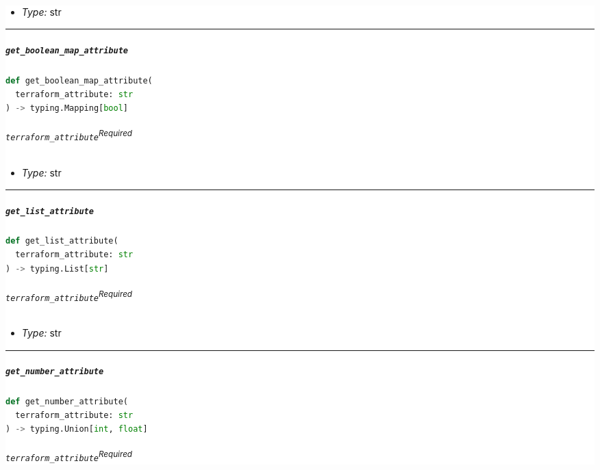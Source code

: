 - *Type:* str

---

##### `get_boolean_map_attribute` <a name="get_boolean_map_attribute" id="@cdktf/provider-snowflake.tableConstraint.TableConstraint.getBooleanMapAttribute"></a>

```python
def get_boolean_map_attribute(
  terraform_attribute: str
) -> typing.Mapping[bool]
```

###### `terraform_attribute`<sup>Required</sup> <a name="terraform_attribute" id="@cdktf/provider-snowflake.tableConstraint.TableConstraint.getBooleanMapAttribute.parameter.terraformAttribute"></a>

- *Type:* str

---

##### `get_list_attribute` <a name="get_list_attribute" id="@cdktf/provider-snowflake.tableConstraint.TableConstraint.getListAttribute"></a>

```python
def get_list_attribute(
  terraform_attribute: str
) -> typing.List[str]
```

###### `terraform_attribute`<sup>Required</sup> <a name="terraform_attribute" id="@cdktf/provider-snowflake.tableConstraint.TableConstraint.getListAttribute.parameter.terraformAttribute"></a>

- *Type:* str

---

##### `get_number_attribute` <a name="get_number_attribute" id="@cdktf/provider-snowflake.tableConstraint.TableConstraint.getNumberAttribute"></a>

```python
def get_number_attribute(
  terraform_attribute: str
) -> typing.Union[int, float]
```

###### `terraform_attribute`<sup>Required</sup> <a name="terraform_attribute" id="@cdktf/provider-snowflake.tableConstraint.TableConstraint.getNumberAttribute.parameter.terraformAttribute"></a>

